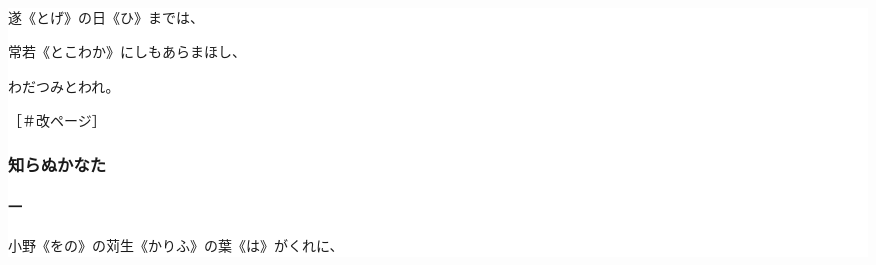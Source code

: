 遂《とげ》の日《ひ》までは、

常若《とこわか》にしもあらまほし、

わだつみとわれ。



［＃改ページ］





### 知らぬかなた




#### 一



小野《をの》の苅生《かりふ》の葉《は》がくれに、

